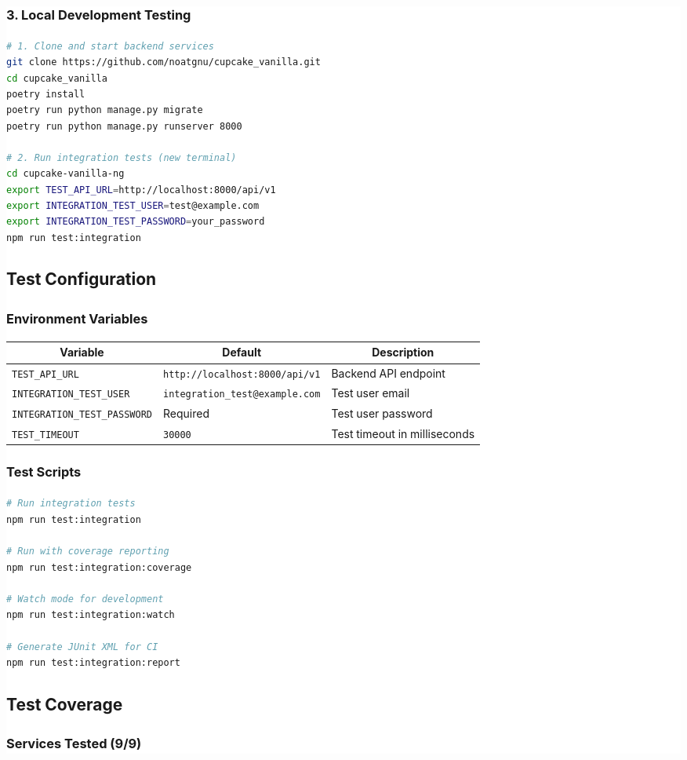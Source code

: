 ### 3. Local Development Testing

```bash
# 1. Clone and start backend services
git clone https://github.com/noatgnu/cupcake_vanilla.git
cd cupcake_vanilla
poetry install
poetry run python manage.py migrate
poetry run python manage.py runserver 8000

# 2. Run integration tests (new terminal)
cd cupcake-vanilla-ng
export TEST_API_URL=http://localhost:8000/api/v1
export INTEGRATION_TEST_USER=test@example.com
export INTEGRATION_TEST_PASSWORD=your_password
npm run test:integration
```

## Test Configuration

### Environment Variables

| Variable | Default | Description |
|----------|---------|-------------|
| `TEST_API_URL` | `http://localhost:8000/api/v1` | Backend API endpoint |
| `INTEGRATION_TEST_USER` | `integration_test@example.com` | Test user email |
| `INTEGRATION_TEST_PASSWORD` | Required | Test user password |
| `TEST_TIMEOUT` | `30000` | Test timeout in milliseconds |

### Test Scripts

```bash
# Run integration tests
npm run test:integration

# Run with coverage reporting  
npm run test:integration:coverage

# Watch mode for development
npm run test:integration:watch

# Generate JUnit XML for CI
npm run test:integration:report
```

## Test Coverage

### Services Tested (9/9)
